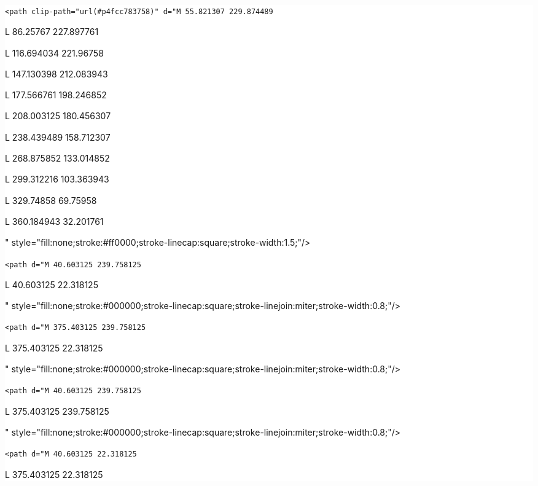    </g>

   <g id="line2d_13">

    <path clip-path="url(#p4fcc783758)" d="M 55.821307 229.874489 

L 86.25767 227.897761 

L 116.694034 221.96758 

L 147.130398 212.083943 

L 177.566761 198.246852 

L 208.003125 180.456307 

L 238.439489 158.712307 

L 268.875852 133.014852 

L 299.312216 103.363943 

L 329.74858 69.75958 

L 360.184943 32.201761 

" style="fill:none;stroke:#ff0000;stroke-linecap:square;stroke-width:1.5;"/>

   </g>

   <g id="patch_3">

    <path d="M 40.603125 239.758125 

L 40.603125 22.318125 

" style="fill:none;stroke:#000000;stroke-linecap:square;stroke-linejoin:miter;stroke-width:0.8;"/>

   </g>

   <g id="patch_4">

    <path d="M 375.403125 239.758125 

L 375.403125 22.318125 

" style="fill:none;stroke:#000000;stroke-linecap:square;stroke-linejoin:miter;stroke-width:0.8;"/>

   </g>

   <g id="patch_5">

    <path d="M 40.603125 239.758125 

L 375.403125 239.758125 

" style="fill:none;stroke:#000000;stroke-linecap:square;stroke-linejoin:miter;stroke-width:0.8;"/>

   </g>

   <g id="patch_6">

    <path d="M 40.603125 22.318125 

L 375.403125 22.318125 
